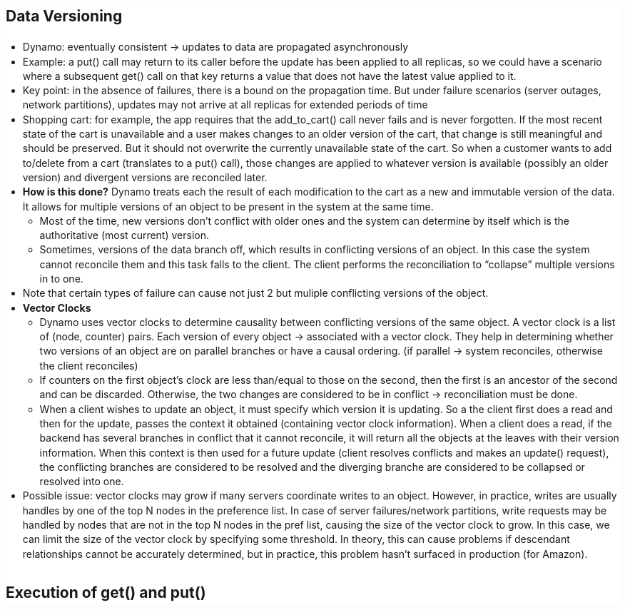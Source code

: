 ## Data Versioning

- Dynamo: eventually consistent → updates to data are propagated asynchronously
- Example: a put() call may return to its caller before the update has been applied to all replicas, so we could have a scenario where a subsequent get() call on that key returns a value that does not have the latest value applied to it.
- Key point: in the absence of failures, there is a bound on the propagation time. But under failure scenarios (server outages, network partitions), updates may not arrive at all replicas for extended periods of time
- Shopping cart: for example, the app requires that the add_to_cart() call never fails and is never forgotten. If the most recent state of the cart is unavailable and a user makes changes to an older version of the cart, that change is still meaningful and should be preserved. But it should not overwrite the currently unavailable state of the cart. So when a customer wants to add to/delete from a cart (translates to a put() call), those changes are applied to whatever version is available (possibly an older version) and divergent versions are reconciled later.
- **How is this done?** Dynamo treats each the result of each modification to the cart as a new and immutable version of the data. It allows for multiple versions of an object to be present in the system at the same time.
   - Most of the time, new versions don’t conflict with older ones and the system can determine by itself which is the authoritative (most current) version.
   - Sometimes, versions of the data branch off, which results in conflicting versions of an object. In this case the system cannot reconcile them and this task falls to the client. The client performs the reconciliation to “collapse” multiple versions in to one.
- Note that certain types of failure can cause not just 2 but muliple conflicting versions of the object.
- **Vector Clocks**
  - Dynamo uses vector clocks to determine causality between conflicting versions of the same object. A vector clock is a list of (node, counter) pairs. Each version of every object → associated with a vector clock. They help in determining whether two versions of an object are on parallel branches or have a causal ordering. (if parallel → system reconciles, otherwise the client reconciles)
  - If counters on the first object’s clock are less than/equal to those on the second, then the first is an ancestor of the second and can be discarded. Otherwise, the two changes are considered to be in conflict → reconciliation must be done.
  - When a client wishes to update an object, it must specify which version it is updating. So a the client first does a read and then for the update, passes the context it obtained (containing vector clock information). When a client does a read, if the backend has several branches in conflict that it cannot reconcile, it will return all the objects at the leaves with their version information. When this context is then used for a future update (client resolves conflicts and makes an update() request), the conflicting branches are considered to be resolved and the diverging branche are considered to be collapsed or resolved into one.
- Possible issue: vector clocks may grow if many servers coordinate writes to an object. However, in practice, writes are usually handles by one of the top N nodes in the preference list. In case of server failures/network partitions, write requests may be handled by nodes that are not in the top N nodes in the pref list, causing the size of the vector clock to grow. In this case, we can limit the size of the vector clock by specifying some threshold. In theory, this can cause problems if descendant relationships cannot be accurately determined, but in practice, this problem hasn’t surfaced in production (for Amazon).

## Execution of get() and put()
